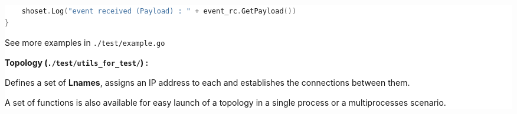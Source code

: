 ```go
	shoset.Log("event received (Payload) : " + event_rc.GetPayload())
}
```

See more examples in `./test/example.go`

**Topology (`./test/utils_for_test/`) :** 

Defines a set of **Lnames**, assigns an IP address to each and establishes the connections between them.

A set of functions is also available for easy launch of a topology in a single process or a multiprocesses scenario.
